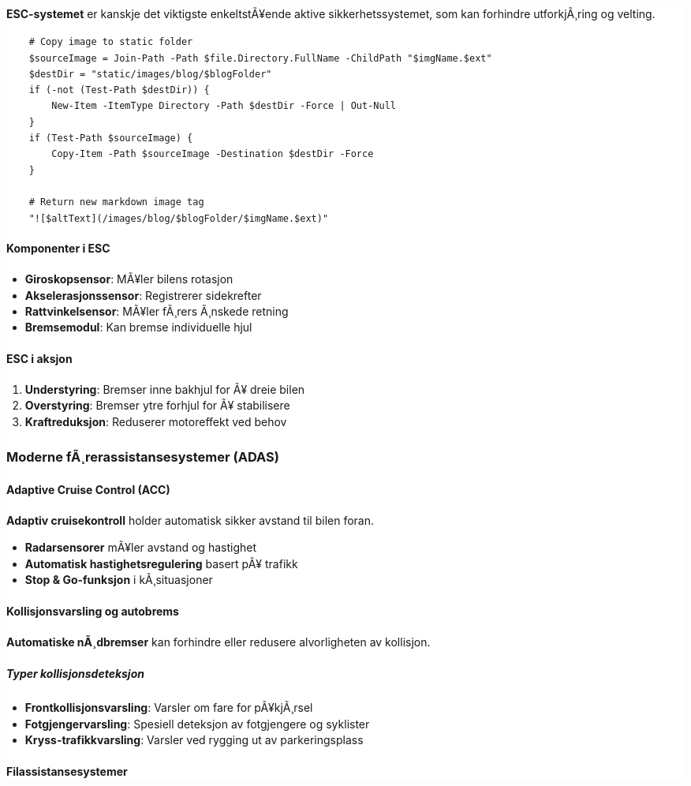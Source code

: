 **ESC-systemet** er kanskje det viktigste enkeltstÃ¥ende aktive sikkerhetssystemet, som kan forhindre utforkjÃ¸ring og velting.


        
        
        # Copy image to static folder
        $sourceImage = Join-Path -Path $file.Directory.FullName -ChildPath "$imgName.$ext"
        $destDir = "static/images/blog/$blogFolder"
        if (-not (Test-Path $destDir)) {
            New-Item -ItemType Directory -Path $destDir -Force | Out-Null
        }
        if (Test-Path $sourceImage) {
            Copy-Item -Path $sourceImage -Destination $destDir -Force
        }
        
        # Return new markdown image tag
        "![$altText](/images/blog/$blogFolder/$imgName.$ext)"
    

#### Komponenter i ESC

* **Giroskopsensor**: MÃ¥ler bilens rotasjon
* **Akselerasjonssensor**: Registrerer sidekrefter
* **Rattvinkelsensor**: MÃ¥ler fÃ¸rers Ã¸nskede retning
* **Bremsemodul**: Kan bremse individuelle hjul

#### ESC i aksjon

1. **Understyring**: Bremser inne bakhjul for Ã¥ dreie bilen
2. **Overstyring**: Bremser ytre forhjul for Ã¥ stabilisere
3. **Kraftreduksjon**: Reduserer motoreffekt ved behov

### Moderne fÃ¸rerassistansesystemer (ADAS)

#### Adaptive Cruise Control (ACC)

**Adaptiv cruisekontroll** holder automatisk sikker avstand til bilen foran.

* **Radarsensorer** mÃ¥ler avstand og hastighet
* **Automatisk hastighetsregulering** basert pÃ¥ trafikk
* **Stop & Go-funksjon** i kÃ¸situasjoner

#### Kollisjonsvarsling og autobrems

**Automatiske nÃ¸dbremser** kan forhindre eller redusere alvorligheten av kollisjon.

##### Typer kollisjonsdeteksjon

* **Frontkollisjonsvarsling**: Varsler om fare for pÃ¥kjÃ¸rsel
* **Fotgjengervarsling**: Spesiell deteksjon av fotgjengere og syklister
* **Kryss-trafikkvarsling**: Varsler ved rygging ut av parkeringsplass

#### Filassistansesystemer
